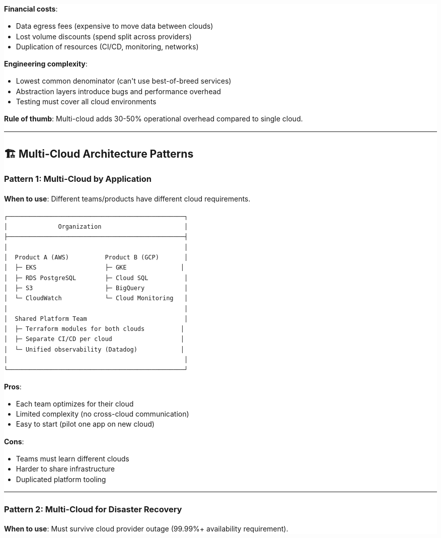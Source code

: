 **Financial costs**:
- Data egress fees (expensive to move data between clouds)
- Lost volume discounts (spend split across providers)
- Duplication of resources (CI/CD, monitoring, networks)

**Engineering complexity**:
- Lowest common denominator (can't use best-of-breed services)
- Abstraction layers introduce bugs and performance overhead
- Testing must cover all cloud environments

**Rule of thumb**: Multi-cloud adds 30-50% operational overhead compared to single cloud.

---

## 🏗️ Multi-Cloud Architecture Patterns

### Pattern 1: Multi-Cloud by Application

**When to use**: Different teams/products have different cloud requirements.

```
┌─────────────────────────────────────────────────┐
│              Organization                       │
├─────────────────────────────────────────────────┤
│                                                 │
│  Product A (AWS)          Product B (GCP)       │
│  ├─ EKS                   ├─ GKE               │
│  ├─ RDS PostgreSQL        ├─ Cloud SQL          │
│  ├─ S3                    ├─ BigQuery           │
│  └─ CloudWatch            └─ Cloud Monitoring   │
│                                                 │
│  Shared Platform Team                           │
│  ├─ Terraform modules for both clouds          │
│  ├─ Separate CI/CD per cloud                   │
│  └─ Unified observability (Datadog)            │
│                                                 │
└─────────────────────────────────────────────────┘
```

**Pros**:
- Each team optimizes for their cloud
- Limited complexity (no cross-cloud communication)
- Easy to start (pilot one app on new cloud)

**Cons**:
- Teams must learn different clouds
- Harder to share infrastructure
- Duplicated platform tooling

---

### Pattern 2: Multi-Cloud for Disaster Recovery

**When to use**: Must survive cloud provider outage (99.99%+ availability requirement).
